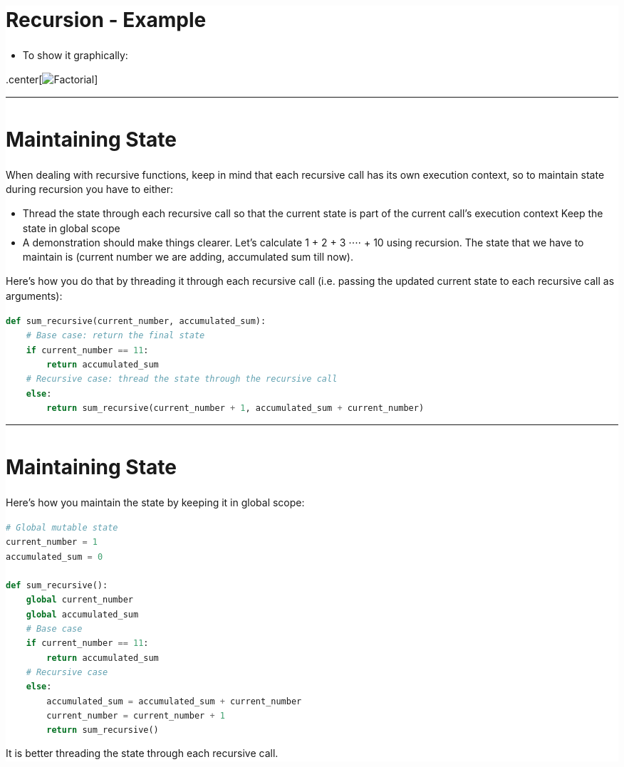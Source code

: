 
# Recursion - Example

- To show it graphically:

.center[![Factorial]({{site.baseurl}}/presentation/recursion/factorial.png)]

---
# Maintaining State

When dealing with recursive functions, keep in mind that each recursive call has its own execution context, so to maintain state during recursion you have to either:
 - Thread the state through each recursive call so that the current state is part of the current call’s execution context
Keep the state in global scope
 - A demonstration should make things clearer. Let’s calculate 1 + 2 + 3 ⋅⋅⋅⋅ + 10 using recursion. The state that we have to maintain is (current number we are adding, accumulated sum till now).

Here’s how you do that by threading it through each recursive call (i.e. passing the updated current state to each recursive call as arguments):
```python
def sum_recursive(current_number, accumulated_sum):
    # Base case: return the final state
    if current_number == 11:
        return accumulated_sum
    # Recursive case: thread the state through the recursive call
    else:
        return sum_recursive(current_number + 1, accumulated_sum + current_number)
```
---
# Maintaining State

Here’s how you maintain the state by keeping it in global scope:
```python
# Global mutable state
current_number = 1
accumulated_sum = 0

def sum_recursive():
    global current_number
    global accumulated_sum
    # Base case
    if current_number == 11:
        return accumulated_sum
    # Recursive case
    else:
        accumulated_sum = accumulated_sum + current_number
        current_number = current_number + 1
        return sum_recursive()
```
It is better threading the state through each recursive call.





